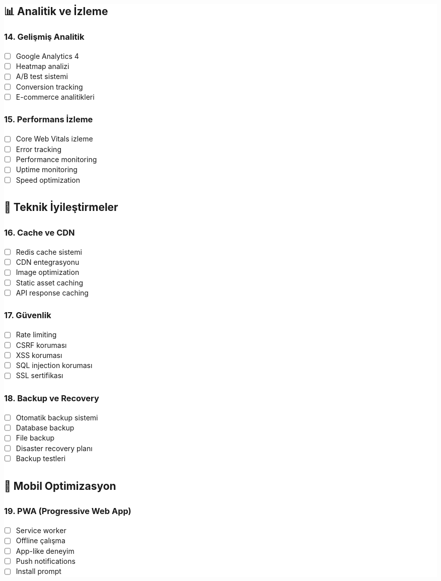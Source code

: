 ## 📊 Analitik ve İzleme

### 14. **Gelişmiş Analitik**
- [ ] Google Analytics 4
- [ ] Heatmap analizi
- [ ] A/B test sistemi
- [ ] Conversion tracking
- [ ] E-commerce analitikleri

### 15. **Performans İzleme**
- [ ] Core Web Vitals izleme
- [ ] Error tracking
- [ ] Performance monitoring
- [ ] Uptime monitoring
- [ ] Speed optimization

## 🔧 Teknik İyileştirmeler

### 16. **Cache ve CDN**
- [ ] Redis cache sistemi
- [ ] CDN entegrasyonu
- [ ] Image optimization
- [ ] Static asset caching
- [ ] API response caching

### 17. **Güvenlik**
- [ ] Rate limiting
- [ ] CSRF koruması
- [ ] XSS koruması
- [ ] SQL injection koruması
- [ ] SSL sertifikası

### 18. **Backup ve Recovery**
- [ ] Otomatik backup sistemi
- [ ] Database backup
- [ ] File backup
- [ ] Disaster recovery planı
- [ ] Backup testleri

## 📱 Mobil Optimizasyon

### 19. **PWA (Progressive Web App)**
- [ ] Service worker
- [ ] Offline çalışma
- [ ] App-like deneyim
- [ ] Push notifications
- [ ] Install prompt
